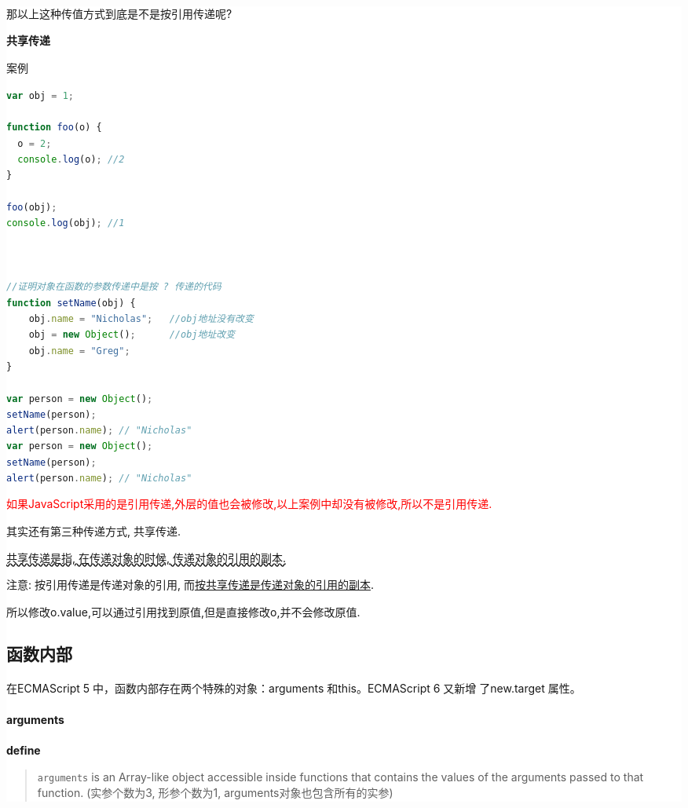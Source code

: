 那以上这种传值方式到底是不是按引用传递呢?

**共享传递**

案例

```javascript
var obj = 1;

function foo(o) {
  o = 2;
  console.log(o); //2
}

foo(obj); 
console.log(obj); //1



//证明对象在函数的参数传递中是按 ? 传递的代码
function setName(obj) {
    obj.name = "Nicholas";   //obj地址没有改变
    obj = new Object();      //obj地址改变
    obj.name = "Greg";
}

var person = new Object(); 
setName(person);
alert(person.name); // "Nicholas"
var person = new Object();
setName(person);
alert(person.name); // "Nicholas"
```

<span style="color:red">如果JavaScript采用的是引用传递,外层的值也会被修改,以上案例中却没有被修改,所以不是引用传递.</span>

其实还有第三种传递方式, 共享传递.

<span style="text-decoration: underline wavy">共享传递是指, 在传递对象的时候, 传递对象的引用的副本.</span>

注意: 按引用传递是传递对象的引用, 而<u>按共享传递是传递对象的引用的副本</u>.

所以修改o.value,可以通过引用找到原值,但是直接修改o,并不会修改原值.




## 函数内部

在ECMAScript 5 中，函数内部存在两个特殊的对象：arguments 和this。ECMAScript 6 又新增
了new.target 属性。

#### arguments

**define**

> `arguments` is an Array-like object accessible inside functions that contains the values of the arguments passed to that function. (实参个数为3, 形参个数为1, arguments对象也包含所有的实参)
